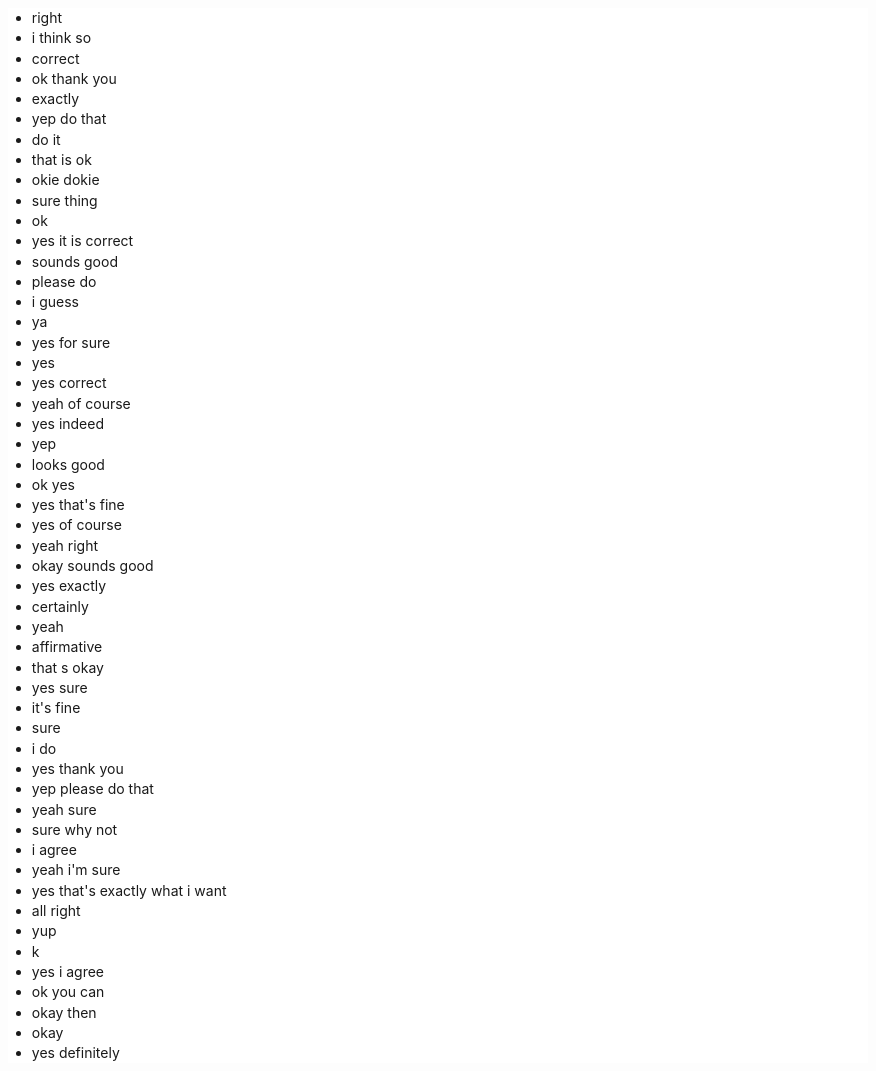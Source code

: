 - right
- i think so
- correct
- ok thank you
- exactly
- yep do that
- do it
- that is ok
- okie dokie
- sure thing
- ok
- yes it is correct
- sounds good
- please do
- i guess
- ya
- yes for sure
- yes
- yes correct
- yeah of course
- yes indeed
- yep
- looks good
- ok yes
- yes that's fine
- yes of course
- yeah right
- okay sounds good
- yes exactly
- certainly
- yeah
- affirmative
- that s okay
- yes sure
- it's fine
- sure
- i do
- yes thank you
- yep please do that
- yeah sure
- sure why not
- i agree
- yeah i'm sure
- yes that's exactly what i want
- all right
- yup
- k
- yes i agree
- ok you can
- okay then
- okay
- yes definitely
